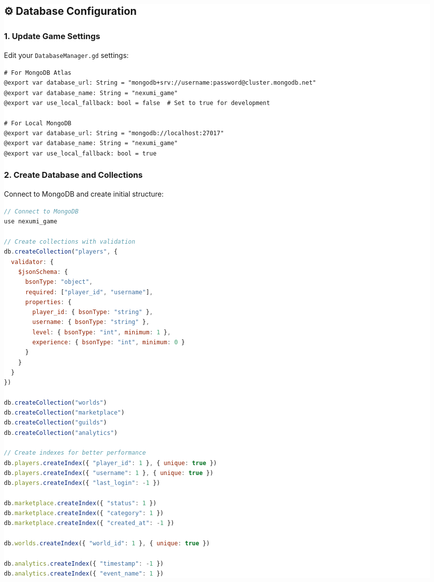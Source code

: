## ⚙️ **Database Configuration**

### **1. Update Game Settings**

Edit your `DatabaseManager.gd` settings:

```gdscript
# For MongoDB Atlas
@export var database_url: String = "mongodb+srv://username:password@cluster.mongodb.net"
@export var database_name: String = "nexumi_game"
@export var use_local_fallback: bool = false  # Set to true for development

# For Local MongoDB
@export var database_url: String = "mongodb://localhost:27017"
@export var database_name: String = "nexumi_game"
@export var use_local_fallback: bool = true
```

### **2. Create Database and Collections**

Connect to MongoDB and create initial structure:

```javascript
// Connect to MongoDB
use nexumi_game

// Create collections with validation
db.createCollection("players", {
  validator: {
    $jsonSchema: {
      bsonType: "object",
      required: ["player_id", "username"],
      properties: {
        player_id: { bsonType: "string" },
        username: { bsonType: "string" },
        level: { bsonType: "int", minimum: 1 },
        experience: { bsonType: "int", minimum: 0 }
      }
    }
  }
})

db.createCollection("worlds")
db.createCollection("marketplace")
db.createCollection("guilds")
db.createCollection("analytics")

// Create indexes for better performance
db.players.createIndex({ "player_id": 1 }, { unique: true })
db.players.createIndex({ "username": 1 }, { unique: true })
db.players.createIndex({ "last_login": -1 })

db.marketplace.createIndex({ "status": 1 })
db.marketplace.createIndex({ "category": 1 })
db.marketplace.createIndex({ "created_at": -1 })

db.worlds.createIndex({ "world_id": 1 }, { unique: true })

db.analytics.createIndex({ "timestamp": -1 })
db.analytics.createIndex({ "event_name": 1 })
```
